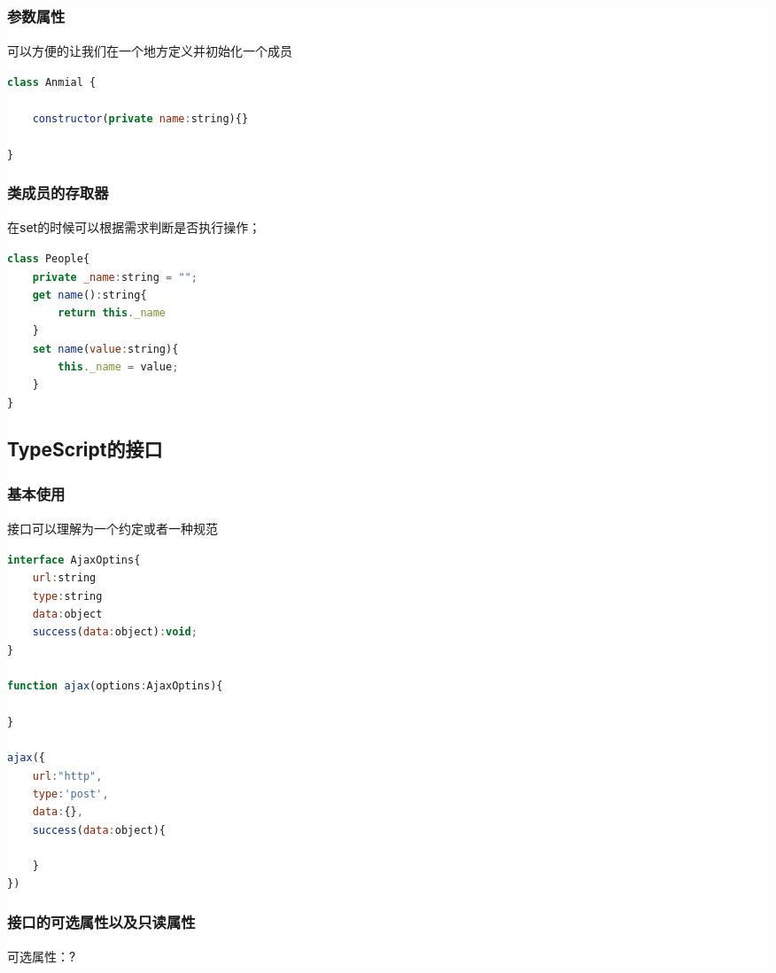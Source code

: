 ### 参数属性
可以方便的让我们在一个地方定义并初始化一个成员

```js
class Anmial {

    constructor(private name:string){}
    
}
```
### 类成员的存取器
在set的时候可以根据需求判断是否执行操作；

```js
class People{
    private _name:string = "";
    get name():string{
        return this._name
    }
    set name(value:string){
        this._name = value;
    }
}
```
## TypeScript的接口

### 基本使用
接口可以理解为一个约定或者一种规范

```js
interface AjaxOptins{
    url:string
    type:string
    data:object
    success(data:object):void;
}

function ajax(options:AjaxOptins){

}

ajax({
    url:"http",
    type:'post',
    data:{},
    success(data:object){

    }
})
```
### 接口的可选属性以及只读属性
可选属性：?
